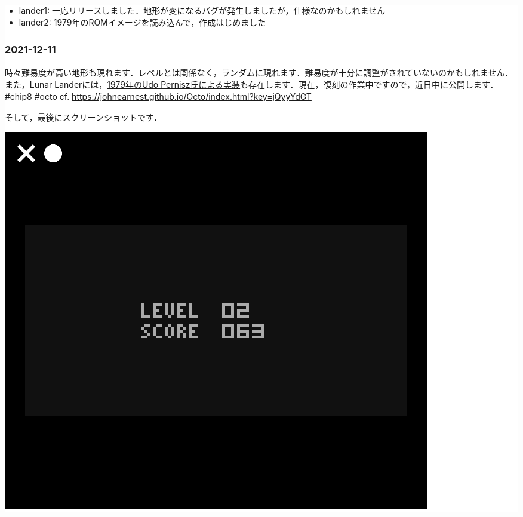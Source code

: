 - lander1: 一応リリースしました．地形が変になるバグが発生しましたが，仕様なのかもしれません
- lander2: 1979年のROMイメージを読み込んで，作成はじめました

### 2021-12-11

時々難易度が高い地形も現れます．レベルとは関係なく，ランダムに現れます．難易度が十分に調整がされていないのかもしれません．また，Lunar Landerには，[1979年のUdo Pernisz氏による実装](https://github.com/yupferris/Uno8/blob/master/GamesPreprocessor/Games/Lunar%20Lander%20\(Udo%20Pernisz,%201979\).ch8)も存在します．現在，復刻の作業中ですので，近日中に公開します．#chip8 #octo cf. https://johnearnest.github.io/Octo/index.html?key=jQyyYdGT

そして，最後にスクリーンショットです．

![](https://github.com/jay-kumogata/PyxelChip8/blob/main/games/screenshots/lander06.png)